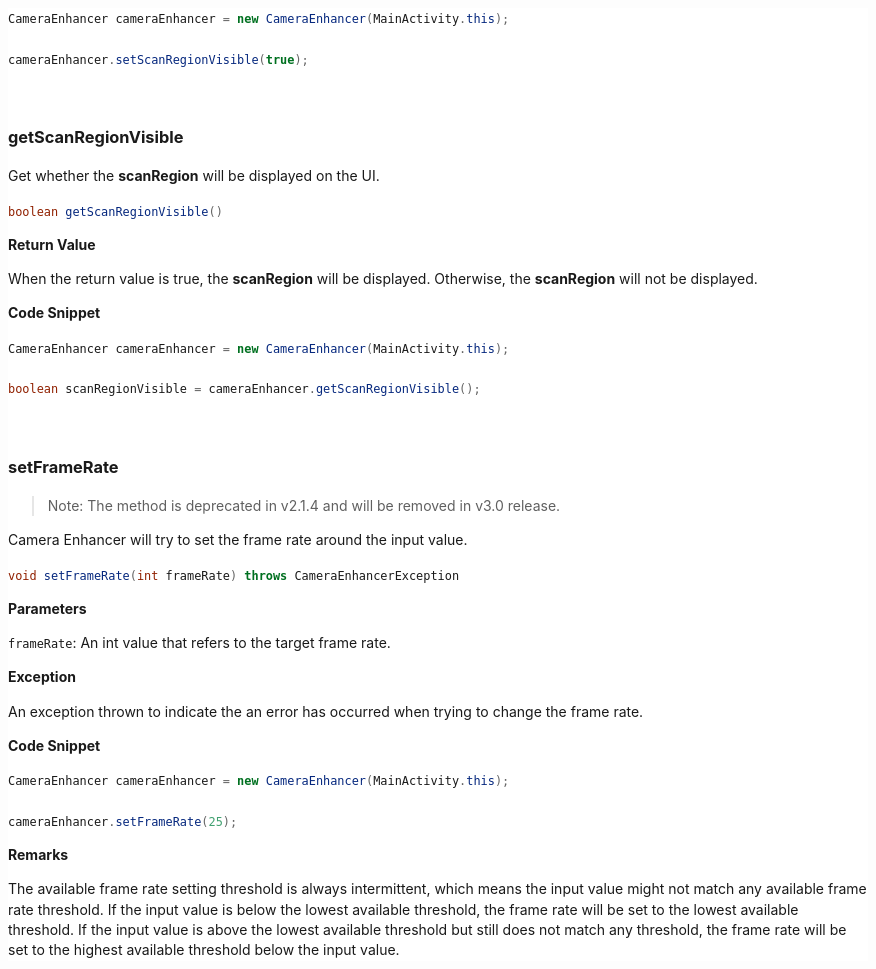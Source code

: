 ```java
CameraEnhancer cameraEnhancer = new CameraEnhancer(MainActivity.this); 

cameraEnhancer.setScanRegionVisible(true);
```

&nbsp;

### getScanRegionVisible

Get whether the **scanRegion** will be displayed on the UI.

```java
boolean getScanRegionVisible()
```

**Return Value**

When the return value is true, the **scanRegion** will be displayed. Otherwise, the **scanRegion** will not be displayed.

**Code Snippet**

```java
CameraEnhancer cameraEnhancer = new CameraEnhancer(MainActivity.this); 

boolean scanRegionVisible = cameraEnhancer.getScanRegionVisible();
```

&nbsp;

### setFrameRate

> Note:
> The method is deprecated in v2.1.4 and will be removed in v3.0 release.

Camera Enhancer will try to set the frame rate around the input value.

```java
void setFrameRate(int frameRate) throws CameraEnhancerException
```

**Parameters**

`frameRate`: An int value that refers to the target frame rate.  

**Exception**

An exception thrown to indicate the an error has occurred when trying to change the frame rate.

**Code Snippet**

```java
CameraEnhancer cameraEnhancer = new CameraEnhancer(MainActivity.this); 

cameraEnhancer.setFrameRate(25);
```

**Remarks**

The available frame rate setting threshold is always intermittent, which means the input value might not match any available frame rate threshold. If the input value is below the lowest available threshold, the frame rate will be set to the lowest available threshold. If the input value is above the lowest available threshold but still does not match any threshold, the frame rate will be set to the highest available threshold below the input value.
